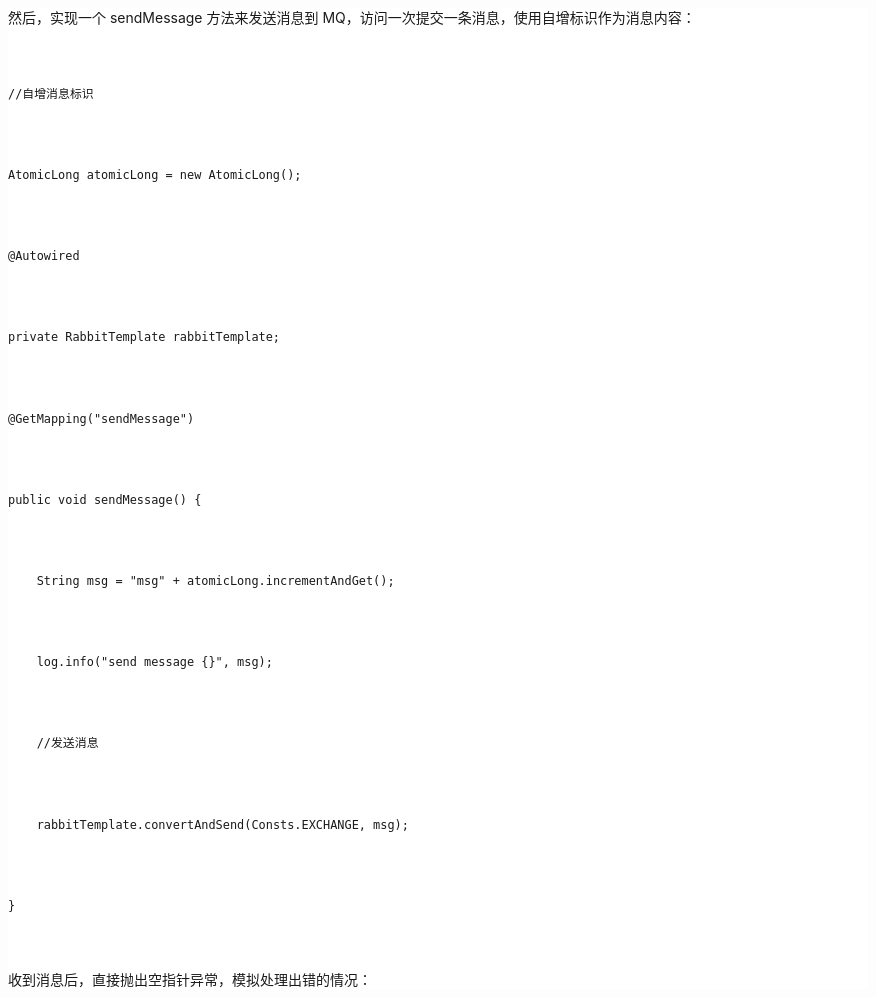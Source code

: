 然后，实现一个 sendMessage 方法来发送消息到 MQ，访问一次提交一条消息，使用自增标识作为消息内容：

```


//自增消息标识



AtomicLong atomicLong = new AtomicLong();



@Autowired



private RabbitTemplate rabbitTemplate;



@GetMapping("sendMessage")



public void sendMessage() {



    String msg = "msg" + atomicLong.incrementAndGet();



    log.info("send message {}", msg);



    //发送消息



    rabbitTemplate.convertAndSend(Consts.EXCHANGE, msg);



}



```

收到消息后，直接抛出空指针异常，模拟处理出错的情况：
